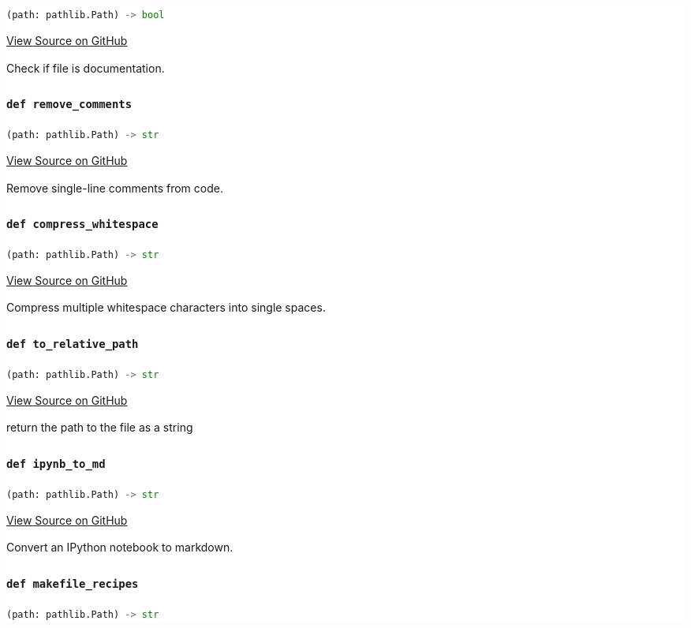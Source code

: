 ``` python
(path: pathlib.Path) -> bool
```

[View Source on
GitHub](https://github.com/mivanit/lmcat/blob/0.1.0/processors.py#L48-L51)

Check if file is documentation.

### `def remove_comments`

``` python
(path: pathlib.Path) -> str
```

[View Source on
GitHub](https://github.com/mivanit/lmcat/blob/0.1.0/processors.py#L58-L63)

Remove single-line comments from code.

### `def compress_whitespace`

``` python
(path: pathlib.Path) -> str
```

[View Source on
GitHub](https://github.com/mivanit/lmcat/blob/0.1.0/processors.py#L66-L69)

Compress multiple whitespace characters into single spaces.

### `def to_relative_path`

``` python
(path: pathlib.Path) -> str
```

[View Source on
GitHub](https://github.com/mivanit/lmcat/blob/0.1.0/processors.py#L72-L75)

return the path to the file as a string

### `def ipynb_to_md`

``` python
(path: pathlib.Path) -> str
```

[View Source on
GitHub](https://github.com/mivanit/lmcat/blob/0.1.0/processors.py#L78-L94)

Convert an IPython notebook to markdown.

### `def makefile_recipes`

``` python
(path: pathlib.Path) -> str
```
